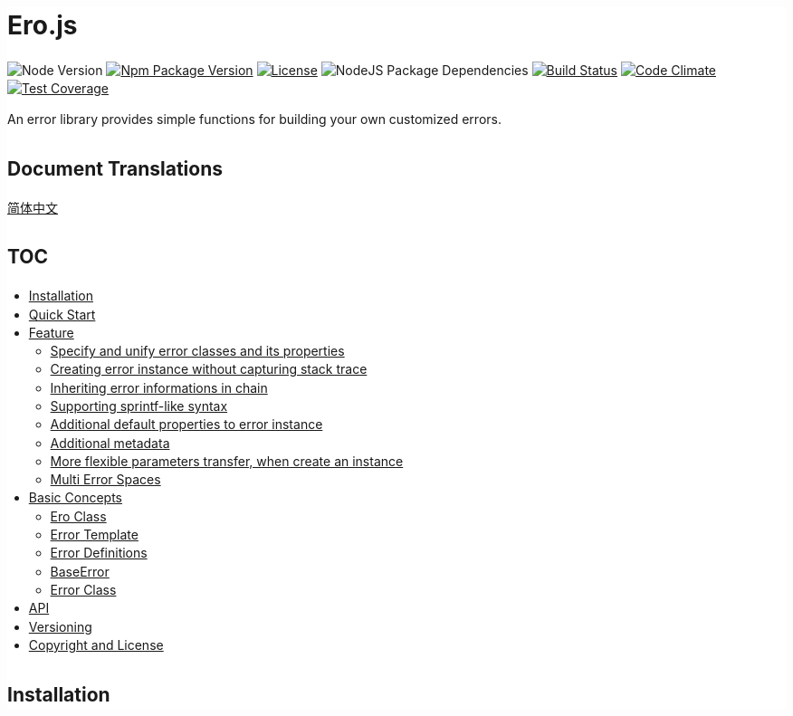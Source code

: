# Ero.js
![Node Version][Node Version Image]
[![Npm Package Version][Npm Package Version Image]][Npm Package Version LINK]
[![License][License Image]][License LINK]
![NodeJS Package Dependencies][NodeJS Package Dependencies Link]
[![Build Status][Build Status Image]][Build Status Link]
[![Code Climate][Code Climate Image]][Code Climate Link]
[![Test Coverage][Test Coverage Image]][Test Coverage Link]

An error library provides simple functions for building your own customized errors.

## Document Translations

[简体中文](./doc/README.zh-Hans.md)

## TOC



- [Installation](#installation)
- [Quick Start](#quick-start)
- [Feature](#feature)
    - [Specify and unify error classes and its properties](#specify-and-unify-error-classes-and-its-properties)
    - [Creating error instance without capturing stack trace](#creating-error-instance-without-capturing-stack-trace)
    - [Inheriting error informations in chain](#inheriting-error-informations-in-chain)
    - [Supporting sprintf-like syntax](#supporting-sprintf-like-syntax)
    - [Additional default properties to error instance](#additional-default-properties-to-error-instance)
    - [Additional metadata](#additional-metadata)
    - [More flexible parameters transfer, when create an instance](#more-flexible-parameters-transfer-when-create-an-instance)
    - [Multi Error Spaces](#multi-error-spaces)
- [Basic Concepts](#basic-concepts)
    - [Ero Class](#ero-class)
    - [Error Template](#error-template)
    - [Error Definitions](#error-definitions)
    - [BaseError](#baseerror)
    - [Error Class](#error-class)
- [API](#api)
- [Versioning](#versioning)
- [Copyright and License](#copyright-and-license)




<a name="installation"></a>
## Installation


[LICENSE]: ./LICENSE
[NOTICE]: ./NOTICE
[BaseError]: #baseerror
[API]: http://adoyle.me/Ero.js/
[API - BaseError]: http://adoyle.me/Ero.js/#!/api/BaseError
[API - Ero]: http://adoyle.me/Ero.js/#!/api/Ero
[Node Version Image]: https://img.shields.io/node/v/ero.svg
[Npm Package Version Image]: https://img.shields.io/npm/v/ero.svg
[Npm Package Version LINK]: https://www.npmjs.com/package/ero
[License Image]: https://img.shields.io/npm/l/ero.svg
[License LINK]: https://github.com/adoyle-h/Ero.js/blob/master/LICENSE
[NodeJS Package Dependencies Link]: https://david-dm.org/adoyle-h/Ero.js.svg
[Build Status Image]: https://travis-ci.org/adoyle-h/Ero.js.svg?branch=master
[Build Status Link]: https://travis-ci.org/adoyle-h/Ero.js
[Code Climate Image]: https://codeclimate.com/github/adoyle-h/Ero.js/badges/gpa.svg
[Code Climate Link]: https://codeclimate.com/github/adoyle-h/Ero.js
[Test Coverage Image]: https://codeclimate.com/github/adoyle-h/Ero.js/badges/coverage.svg
[Test Coverage Link]: https://codeclimate.com/github/adoyle-h/Ero.js/coverage